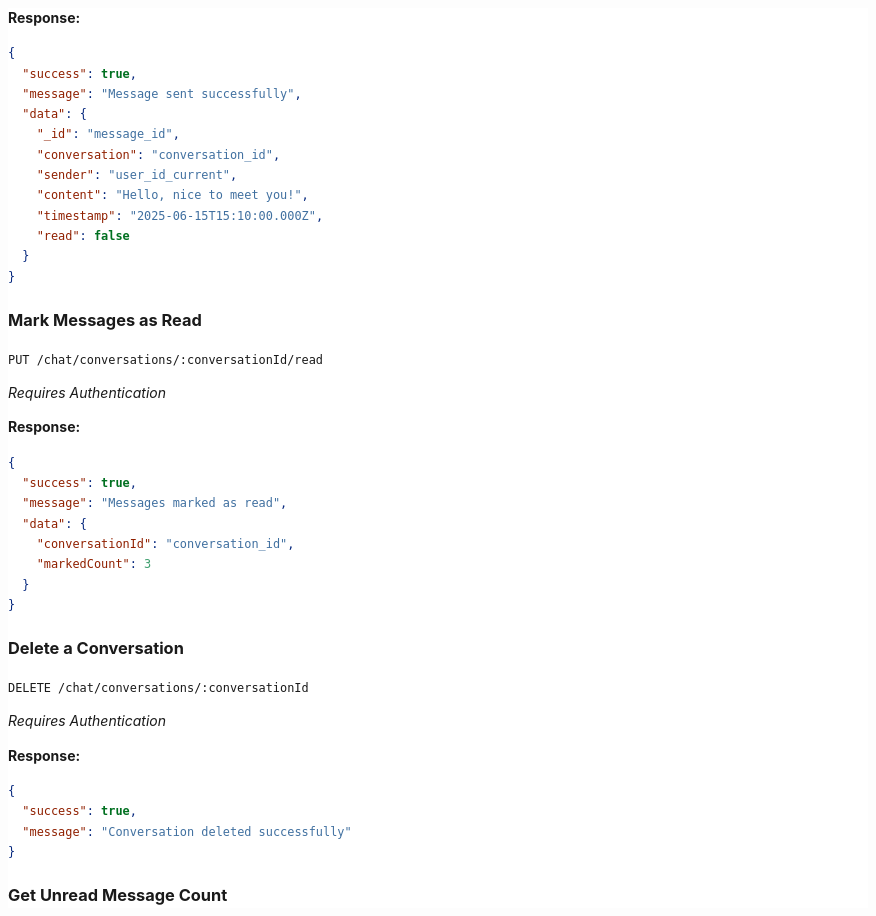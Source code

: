 **Response:**

```json
{
  "success": true,
  "message": "Message sent successfully",
  "data": {
    "_id": "message_id",
    "conversation": "conversation_id",
    "sender": "user_id_current",
    "content": "Hello, nice to meet you!",
    "timestamp": "2025-06-15T15:10:00.000Z",
    "read": false
  }
}
```

### Mark Messages as Read

```
PUT /chat/conversations/:conversationId/read
```

_Requires Authentication_

**Response:**

```json
{
  "success": true,
  "message": "Messages marked as read",
  "data": {
    "conversationId": "conversation_id",
    "markedCount": 3
  }
}
```

### Delete a Conversation

```
DELETE /chat/conversations/:conversationId
```

_Requires Authentication_

**Response:**

```json
{
  "success": true,
  "message": "Conversation deleted successfully"
}
```

### Get Unread Message Count
